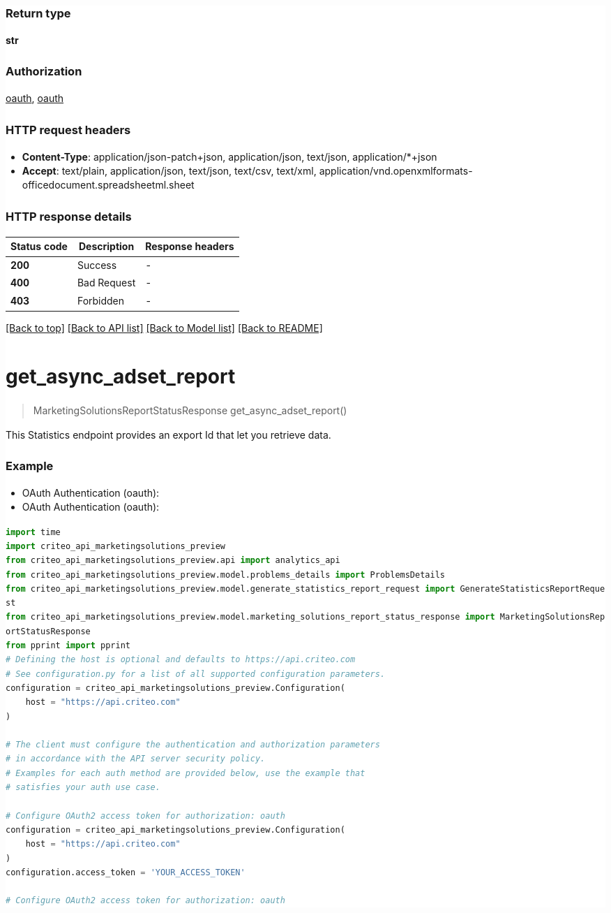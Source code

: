 ### Return type

**str**

### Authorization

[oauth](../README.md#oauth), [oauth](../README.md#oauth)

### HTTP request headers

 - **Content-Type**: application/json-patch+json, application/json, text/json, application/*+json
 - **Accept**: text/plain, application/json, text/json, text/csv, text/xml, application/vnd.openxmlformats-officedocument.spreadsheetml.sheet


### HTTP response details

| Status code | Description | Response headers |
|-------------|-------------|------------------|
**200** | Success |  -  |
**400** | Bad Request |  -  |
**403** | Forbidden |  -  |

[[Back to top]](#) [[Back to API list]](../README.md#documentation-for-api-endpoints) [[Back to Model list]](../README.md#documentation-for-models) [[Back to README]](../README.md)

# **get_async_adset_report**
> MarketingSolutionsReportStatusResponse get_async_adset_report()



This Statistics endpoint provides an export Id that let you retrieve data.

### Example

* OAuth Authentication (oauth):
* OAuth Authentication (oauth):

```python
import time
import criteo_api_marketingsolutions_preview
from criteo_api_marketingsolutions_preview.api import analytics_api
from criteo_api_marketingsolutions_preview.model.problems_details import ProblemsDetails
from criteo_api_marketingsolutions_preview.model.generate_statistics_report_request import GenerateStatisticsReportRequest
from criteo_api_marketingsolutions_preview.model.marketing_solutions_report_status_response import MarketingSolutionsReportStatusResponse
from pprint import pprint
# Defining the host is optional and defaults to https://api.criteo.com
# See configuration.py for a list of all supported configuration parameters.
configuration = criteo_api_marketingsolutions_preview.Configuration(
    host = "https://api.criteo.com"
)

# The client must configure the authentication and authorization parameters
# in accordance with the API server security policy.
# Examples for each auth method are provided below, use the example that
# satisfies your auth use case.

# Configure OAuth2 access token for authorization: oauth
configuration = criteo_api_marketingsolutions_preview.Configuration(
    host = "https://api.criteo.com"
)
configuration.access_token = 'YOUR_ACCESS_TOKEN'

# Configure OAuth2 access token for authorization: oauth
```